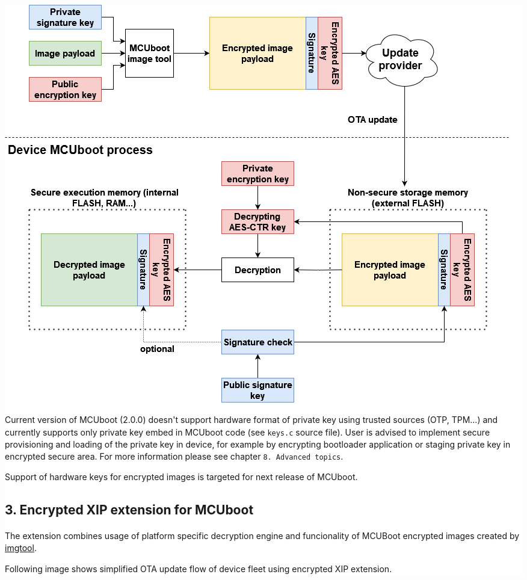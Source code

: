 ![Image](enc_xip_images/keys_scheme.jpg)

Current version of MCUboot (2.0.0) doesn't support hardware format of private key using trusted sources (OTP, TPM...) and currently supports only private key embed in MCUboot code (see `keys.c` source file). User is advised to implement secure provisioning and loading of the private key in device, for example by encrypting bootloader application or staging private key in encrypted secure area. For more information please see chapter `8. Advanced topics`.

Support of hardware keys for encrypted images is targeted for next release of MCUboot.

## 3. Encrypted XIP extension for MCUboot

The extension combines usage of platform specific decryption engine and funcionality of MCUBoot encrypted images created by [imgtool](https://docs.mcuboot.com/imgtool.html). 

Following image shows simplified OTA update flow of device fleet using encrypted XIP extension.
